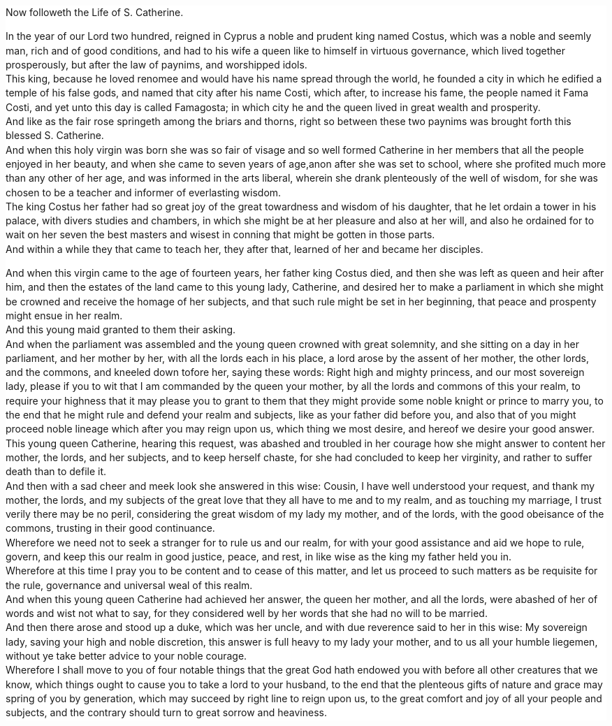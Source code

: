 Now followeth the Life of S. Catherine.

In the year of our Lord two hundred, reigned in Cyprus a noble and prudent king named Costus, which was a noble and seemly man, rich and of good conditions, and had to his wife a queen like to himself in virtuous governance, which lived together prosperously, but after the law of paynims, and worshipped idols.  
This king, because he loved renomee and would have his name spread through the world, he founded a city in which he edified a temple of his false gods, and named that city after his name Costi, which after, to increase his fame, the people named it Fama Costi, and yet unto this day is called Famagosta; in which city he and the queen lived in great wealth and prosperity.  
And like as the fair rose springeth among the briars and thorns, right so between these two paynims was brought forth this blessed S. Catherine.  
And when this holy virgin was born she was so fair of visage and so well formed Catherine in her members that all the people enjoyed in her beauty, and when she came to seven years of age,anon after she was set to school, where she profited much more than any other of her age, and was informed in the arts liberal, wherein she drank plenteously of the well of wisdom, for she was chosen to be a teacher and informer of everlasting wisdom.  
The king Costus her father had so great joy of the great towardness and wisdom of his daughter, that he let ordain a tower in his palace, with divers studies and chambers, in which she might be at her pleasure and also at her will, and also he ordained for to wait on her seven the best masters and wisest in conning that might be gotten in those parts.  
And within a while they that came to teach her, they after that, learned of her and became her disciples.

And when this virgin came to the age of fourteen years, her father king Costus died, and then she was left as queen and heir after him, and then the estates of the land came to this young lady, Catherine, and desired her to make a parliament in which she might be crowned and receive the homage of her subjects, and that such rule might be set in her beginning, that peace and prospenty might ensue in her realm.  
And this young maid granted to them their asking.  
And when the parliament was assembled and the young queen crowned with great solemnity, and she sitting on a day in her parliament, and her mother by her, with all the lords each in his place, a lord arose by the assent of her mother, the other lords, and the commons, and kneeled down tofore her, saying these words: Right high and mighty princess, and our most sovereign lady, please if you to wit that I am commanded by the queen your mother, by all the lords and commons of this your realm, to require your highness that it may please you to grant to them that they might provide some noble knight or prince to marry you, to the end that he might rule and defend your realm and subjects, like as your father did before you, and also that of you might proceed noble lineage which after you may reign upon us, which thing we most desire, and hereof we desire your good answer.  
This young queen Catherine, hearing this request, was abashed and troubled in her courage how she might answer to content her mother, the lords, and her subjects, and to keep herself chaste, for she had concluded to keep her virginity, and rather to suffer death than to defile it.  
And then with a sad cheer and meek look she answered in this wise: Cousin, I have well understood your request, and thank my mother, the lords, and my subjects of the great love that they all have to me and to my realm, and as touching my marriage, I trust verily there may be no peril, considering the great wisdom of my lady my mother, and of the lords, with the good obeisance of the commons, trusting in their good continuance.  
Wherefore we need not to seek a stranger for to rule us and our realm, for with your good assistance and aid we hope to rule, govern, and keep this our realm in good justice, peace, and rest, in like wise as the king my father held you in.  
Wherefore at this time I pray you to be content and to cease of this matter, and let us proceed to such matters as be requisite for the rule, governance and universal weal of this realm.  
And when this young queen Catherine had achieved her answer, the queen her mother, and all the lords, were abashed of her of words and wist not what to say, for they considered well by her words that she had no will to be married.  
And then there arose and stood up a duke, which was her uncle, and with due reverence said to her in this wise: My sovereign lady, saving your high and noble discretion, this answer is full heavy to my lady your mother, and to us all your humble liegemen, without ye take better advice to your noble courage.  
Wherefore I shall move to you of four notable things that the great God hath endowed you with before all other creatures that we know, which things ought to cause you to take a lord to your husband, to the end that the plenteous gifts of nature and grace may spring of you by generation, which may succeed by right line to reign upon us, to the great comfort and joy of all your people and subjects, and the contrary should turn to great sorrow and heaviness.  